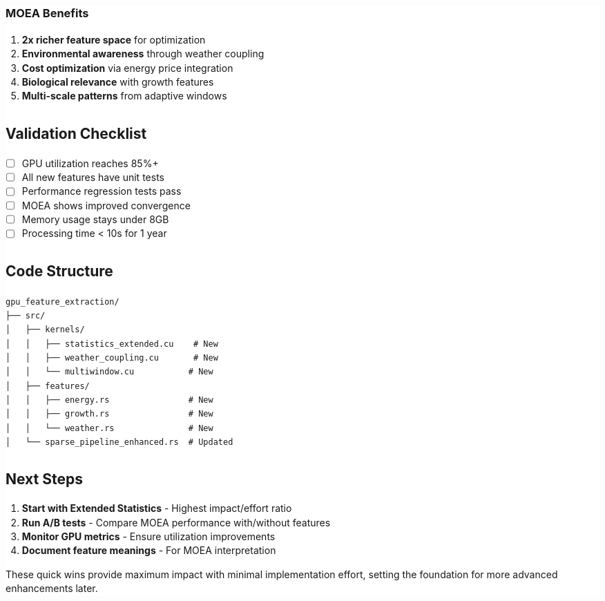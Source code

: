 ### MOEA Benefits
1. **2x richer feature space** for optimization
2. **Environmental awareness** through weather coupling
3. **Cost optimization** via energy price integration
4. **Biological relevance** with growth features
5. **Multi-scale patterns** from adaptive windows

## Validation Checklist

- [ ] GPU utilization reaches 85%+
- [ ] All new features have unit tests
- [ ] Performance regression tests pass
- [ ] MOEA shows improved convergence
- [ ] Memory usage stays under 8GB
- [ ] Processing time < 10s for 1 year

## Code Structure

```
gpu_feature_extraction/
├── src/
│   ├── kernels/
│   │   ├── statistics_extended.cu    # New
│   │   ├── weather_coupling.cu       # New
│   │   └── multiwindow.cu           # New
│   ├── features/
│   │   ├── energy.rs                # New
│   │   ├── growth.rs                # New
│   │   └── weather.rs               # New
│   └── sparse_pipeline_enhanced.rs  # Updated
```

## Next Steps

1. **Start with Extended Statistics** - Highest impact/effort ratio
2. **Run A/B tests** - Compare MOEA performance with/without features
3. **Monitor GPU metrics** - Ensure utilization improvements
4. **Document feature meanings** - For MOEA interpretation

These quick wins provide maximum impact with minimal implementation effort, setting the foundation for more advanced enhancements later.